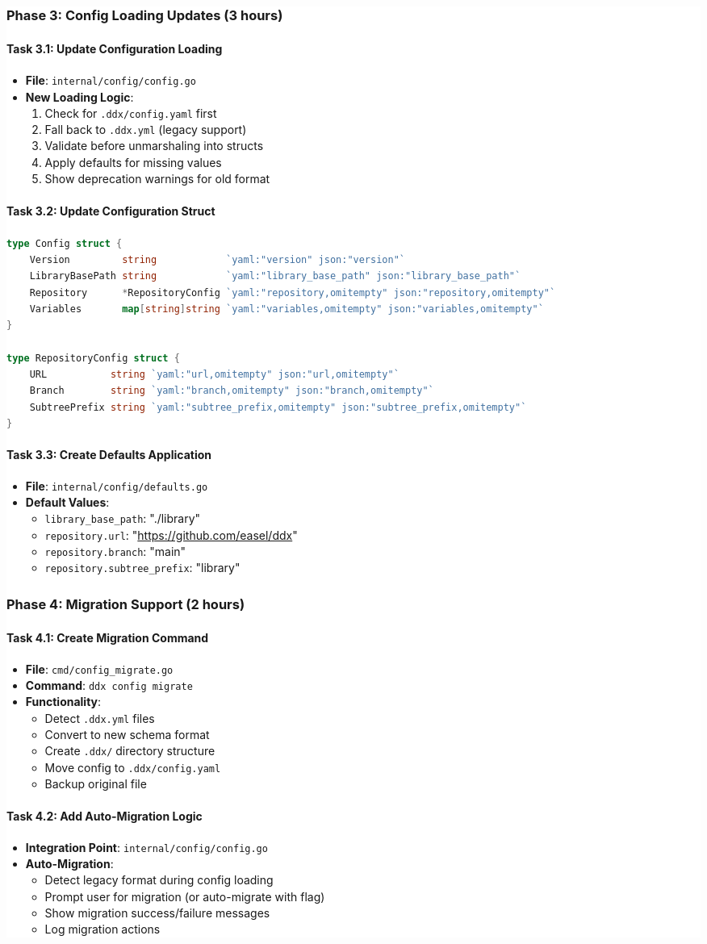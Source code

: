 ### Phase 3: Config Loading Updates (3 hours)

#### Task 3.1: Update Configuration Loading
- **File**: `internal/config/config.go`
- **New Loading Logic**:
  1. Check for `.ddx/config.yaml` first
  2. Fall back to `.ddx.yml` (legacy support)
  3. Validate before unmarshaling into structs
  4. Apply defaults for missing values
  5. Show deprecation warnings for old format

#### Task 3.2: Update Configuration Struct
```go
type Config struct {
    Version         string            `yaml:"version" json:"version"`
    LibraryBasePath string            `yaml:"library_base_path" json:"library_base_path"`
    Repository      *RepositoryConfig `yaml:"repository,omitempty" json:"repository,omitempty"`
    Variables       map[string]string `yaml:"variables,omitempty" json:"variables,omitempty"`
}

type RepositoryConfig struct {
    URL           string `yaml:"url,omitempty" json:"url,omitempty"`
    Branch        string `yaml:"branch,omitempty" json:"branch,omitempty"`
    SubtreePrefix string `yaml:"subtree_prefix,omitempty" json:"subtree_prefix,omitempty"`
}
```

#### Task 3.3: Create Defaults Application
- **File**: `internal/config/defaults.go`
- **Default Values**:
  - `library_base_path`: "./library"
  - `repository.url`: "https://github.com/easel/ddx"
  - `repository.branch`: "main"
  - `repository.subtree_prefix`: "library"

### Phase 4: Migration Support (2 hours)

#### Task 4.1: Create Migration Command
- **File**: `cmd/config_migrate.go`
- **Command**: `ddx config migrate`
- **Functionality**:
  - Detect `.ddx.yml` files
  - Convert to new schema format
  - Create `.ddx/` directory structure
  - Move config to `.ddx/config.yaml`
  - Backup original file

#### Task 4.2: Add Auto-Migration Logic
- **Integration Point**: `internal/config/config.go`
- **Auto-Migration**:
  - Detect legacy format during config loading
  - Prompt user for migration (or auto-migrate with flag)
  - Show migration success/failure messages
  - Log migration actions

